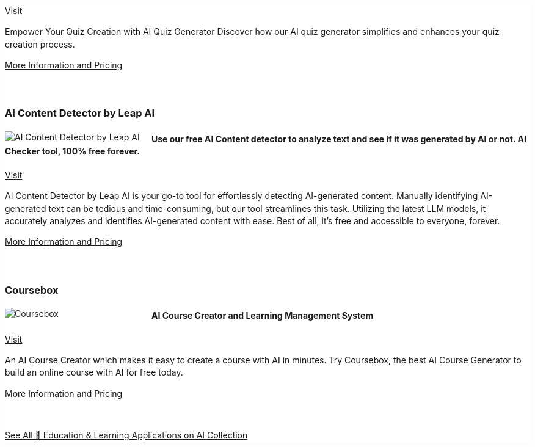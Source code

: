 

[Visit](https://thataicollection.com/redirect/aiquizgen?utm_source=aicollection&utm_medium=github&utm_campaign=aicollection)

Empower Your Quiz Creation with AI Quiz Generator
Discover how our AI quiz generator simplifies and enhances your quiz creation process.


[More Information and Pricing](https://thataicollection.com/en/application/aiquizgen?utm_source=aicollection&utm_medium=github&utm_campaign=aicollection)

<br />


### AI Content Detector by Leap AI
<img align="left" width="240" src="https://cdn.thataicollection.com/screenshots/screenshot-ai-content-detector-by-leap-ai.webp" alt="AI Content Detector by Leap AI">

#### Use our free AI Content detector to analyze text and see if it was generated by AI or not. AI Checker tool, 100% free forever.


[Visit](https://thataicollection.com/redirect/ai-content-detector-by-leap-ai?utm_source=aicollection&utm_medium=github&utm_campaign=aicollection)

AI Content Detector by Leap AI is your go-to tool for effortlessly detecting AI-generated content. Manually identifying AI-generated text can be tedious and time-consuming, but our tool streamlines this task. Utilizing the latest LLM models, it accurately analyzes and identifies AI-generated content with ease. Best of all, it’s free and accessible to everyone, forever.


[More Information and Pricing](https://thataicollection.com/en/application/ai-content-detector-by-leap-ai?utm_source=aicollection&utm_medium=github&utm_campaign=aicollection)

<br />


### Coursebox
<img align="left" width="240" src="https://cdn.thataicollection.com/screenshots/screenshot-coursebox.webp" alt="Coursebox">

#### AI Course Creator and Learning Management System


[Visit](https://thataicollection.com/redirect/coursebox?utm_source=aicollection&utm_medium=github&utm_campaign=aicollection)

An AI Course Creator which makes it easy to create a course with AI in minutes. Try Coursebox, the best AI Course Generator to build an online course with AI for free today.


[More Information and Pricing](https://thataicollection.com/en/application/coursebox?utm_source=aicollection&utm_medium=github&utm_campaign=aicollection)

<br />


[See All 🧠 Education & Learning Applications on AI Collection](https://thataicollection.com/en/categories/education-and-learning?utm_source=aicollection&utm_medium=github&utm_campaign=aicollection)
